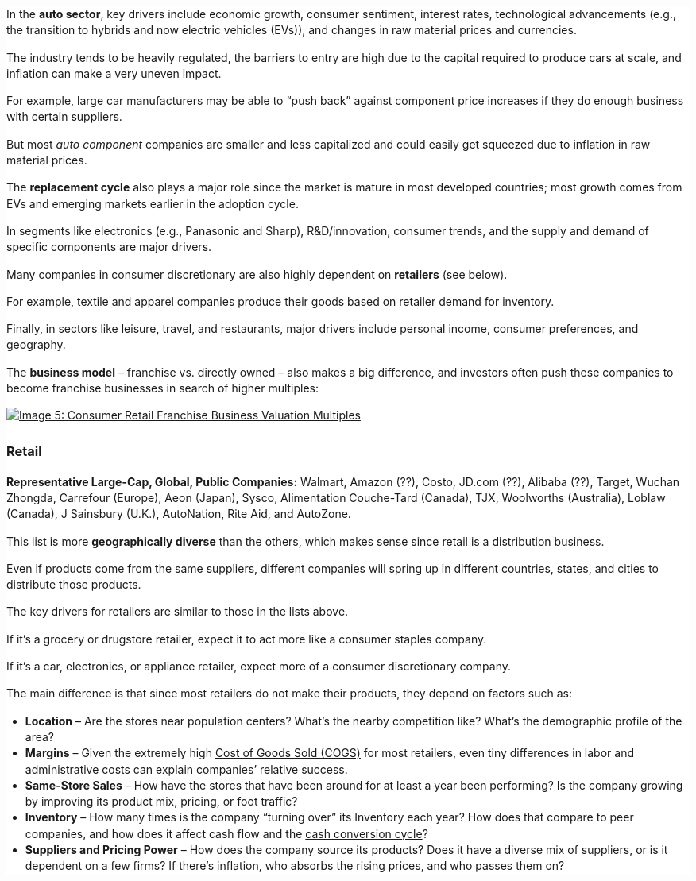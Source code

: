 In the **auto sector**, key drivers include economic growth, consumer sentiment, interest rates, technological advancements (e.g., the transition to hybrids and now electric vehicles (EVs)), and changes in raw material prices and currencies.

The industry tends to be heavily regulated, the barriers to entry are high due to the capital required to produce cars at scale, and inflation can make a very uneven impact.

For example, large car manufacturers may be able to “push back” against component price increases if they do enough business with certain suppliers.

But most _auto component_ companies are smaller and less capitalized and could easily get squeezed due to inflation in raw material prices.

The **replacement cycle** also plays a major role since the market is mature in most developed countries; most growth comes from EVs and emerging markets earlier in the adoption cycle.

In segments like electronics (e.g., Panasonic and Sharp), R&D/innovation, consumer trends, and the supply and demand of specific components are major drivers.

Many companies in consumer discretionary are also highly dependent on **retailers** (see below).

For example, textile and apparel companies produce their goods based on retailer demand for inventory.

Finally, in sectors like leisure, travel, and restaurants, major drivers include personal income, consumer preferences, and geography.

The **business model** – franchise vs. directly owned – also makes a big difference, and investors often push these companies to become franchise businesses in search of higher multiples:

[![Image 5: Consumer Retail Franchise Business Valuation Multiples](https://mi-uploads-live.s3.amazonaws.com/wp-content/uploads/2022/04/22070218/05-Consumer-Retail-Franchise-Business-Multiples.png)](https://mi-uploads-live.s3.amazonaws.com/wp-content/uploads/2022/04/22070218/05-Consumer-Retail-Franchise-Business-Multiples.png)

### **Retail**

**Representative Large-Cap, Global, Public Companies:** Walmart, Amazon (??), Costo, JD.com (??), Alibaba (??), Target, Wuchan Zhongda, Carrefour (Europe), Aeon (Japan), Sysco, Alimentation Couche-Tard (Canada), TJX, Woolworths (Australia), Loblaw (Canada), J Sainsbury (U.K.), AutoNation, Rite Aid, and AutoZone.

This list is more **geographically diverse** than the others, which makes sense since retail is a distribution business.

Even if products come from the same suppliers, different companies will spring up in different countries, states, and cities to distribute those products.

The key drivers for retailers are similar to those in the lists above.

If it’s a grocery or drugstore retailer, expect it to act more like a consumer staples company.

If it’s a car, electronics, or appliance retailer, expect more of a consumer discretionary company.

The main difference is that since most retailers do not make their products, they depend on factors such as:

*   **Location** – Are the stores near population centers? What’s the nearby competition like? What’s the demographic profile of the area?
*   **Margins** – Given the extremely high [Cost of Goods Sold (COGS)](https://breakingintowallstreet.com/kb/accounting/cogs/) for most retailers, even tiny differences in labor and administrative costs can explain companies’ relative success.
*   **Same-Store Sales** – How have the stores that have been around for at least a year been performing? Is the company growing by improving its product mix, pricing, or foot traffic?
*   **Inventory** – How many times is the company “turning over” its Inventory each year? How does that compare to peer companies, and how does it affect cash flow and the [cash conversion cycle](https://breakingintowallstreet.com/kb/financial-statement-analysis/cash-conversion-cycle/)?
*   **Suppliers and Pricing Power** – How does the company source its products? Does it have a diverse mix of suppliers, or is it dependent on a few firms? If there’s inflation, who absorbs the rising prices, and who passes them on?
